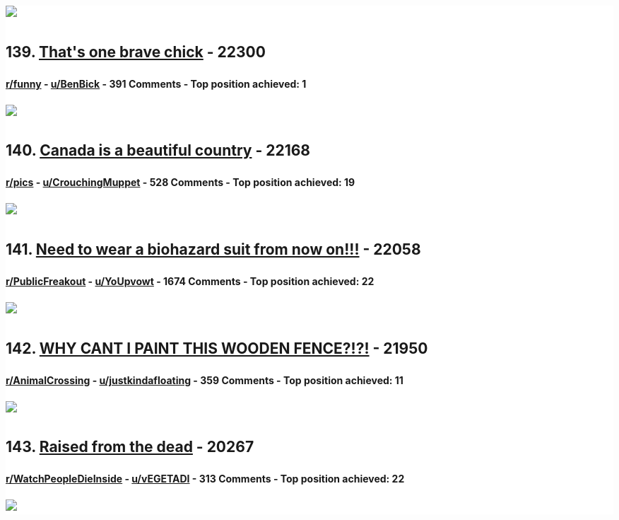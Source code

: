 <a href="https://i.imgur.com/5dS6Ni4.gifv"><img src="https://b.thumbs.redditmedia.com/9tmEIjcfskCe4im54r5ToxfcW1S7QbrQi9r8zEwZjME.jpg"></img></a>

## 139. [That's one brave chick](http://reddit.com/r/funny/comments/givup0/thats_one_brave_chick/) - 22300
#### [r/funny](http://reddit.com/r/funny) - [u/BenBick](http://reddit.com/u/BenBick) - 391 Comments - Top position achieved: 1

<a href="https://v.redd.it/pypc5pdz5iy41"><img src="https://b.thumbs.redditmedia.com/ybynCEJ5KhWaQ0-P6Z6XqU_pTrtXvBSW9B0-bndCKLE.jpg"></img></a>

## 140. [Canada is a beautiful country](http://reddit.com/r/pics/comments/giq84z/canada_is_a_beautiful_country/) - 22168
#### [r/pics](http://reddit.com/r/pics) - [u/CrouchingMuppet](http://reddit.com/u/CrouchingMuppet) - 528 Comments - Top position achieved: 19

<a href="https://i.redd.it/gk5hz3ww2gy41.jpg"><img src="https://b.thumbs.redditmedia.com/iXa2uAOb7aP0PSl__7p5VtmpKtkuypzhdA7dWki3l6c.jpg"></img></a>

## 141. [Need to wear a biohazard suit from now on!!!](http://reddit.com/r/PublicFreakout/comments/giwfih/need_to_wear_a_biohazard_suit_from_now_on/) - 22058
#### [r/PublicFreakout](http://reddit.com/r/PublicFreakout) - [u/YoUpvowt](http://reddit.com/u/YoUpvowt) - 1674 Comments - Top position achieved: 22

<a href="https://v.redd.it/ago0zc6aeiy41"><img src="https://a.thumbs.redditmedia.com/J0X9Uz6k8qi6FXQb3P76rnefPEWY0_ZbuaHVBkLX7-8.jpg"></img></a>

## 142. [WHY CANT I PAINT THIS WOODEN FENCE?!?!](http://reddit.com/r/AnimalCrossing/comments/gj4su8/why_cant_i_paint_this_wooden_fence/) - 21950
#### [r/AnimalCrossing](http://reddit.com/r/AnimalCrossing) - [u/justkindafloating](http://reddit.com/u/justkindafloating) - 359 Comments - Top position achieved: 11

<a href="https://i.redd.it/ia0ejxkvtky41.jpg"><img src="https://b.thumbs.redditmedia.com/ryXFecbOaXvRt6OXXigJRqcebjtqP7UzBi7Tg0G3Q2g.jpg"></img></a>

## 143. [Raised from the dead](http://reddit.com/r/WatchPeopleDieInside/comments/gj6ezx/raised_from_the_dead/) - 20267
#### [r/WatchPeopleDieInside](http://reddit.com/r/WatchPeopleDieInside) - [u/vEGETADI](http://reddit.com/u/vEGETADI) - 313 Comments - Top position achieved: 22

<a href="https://v.redd.it/mk3b6ys58ly41"><img src="https://b.thumbs.redditmedia.com/iPekKbNe8p_vice9dca2UuREbU07y70LUtxraz-Cr-Y.jpg"></img></a>
